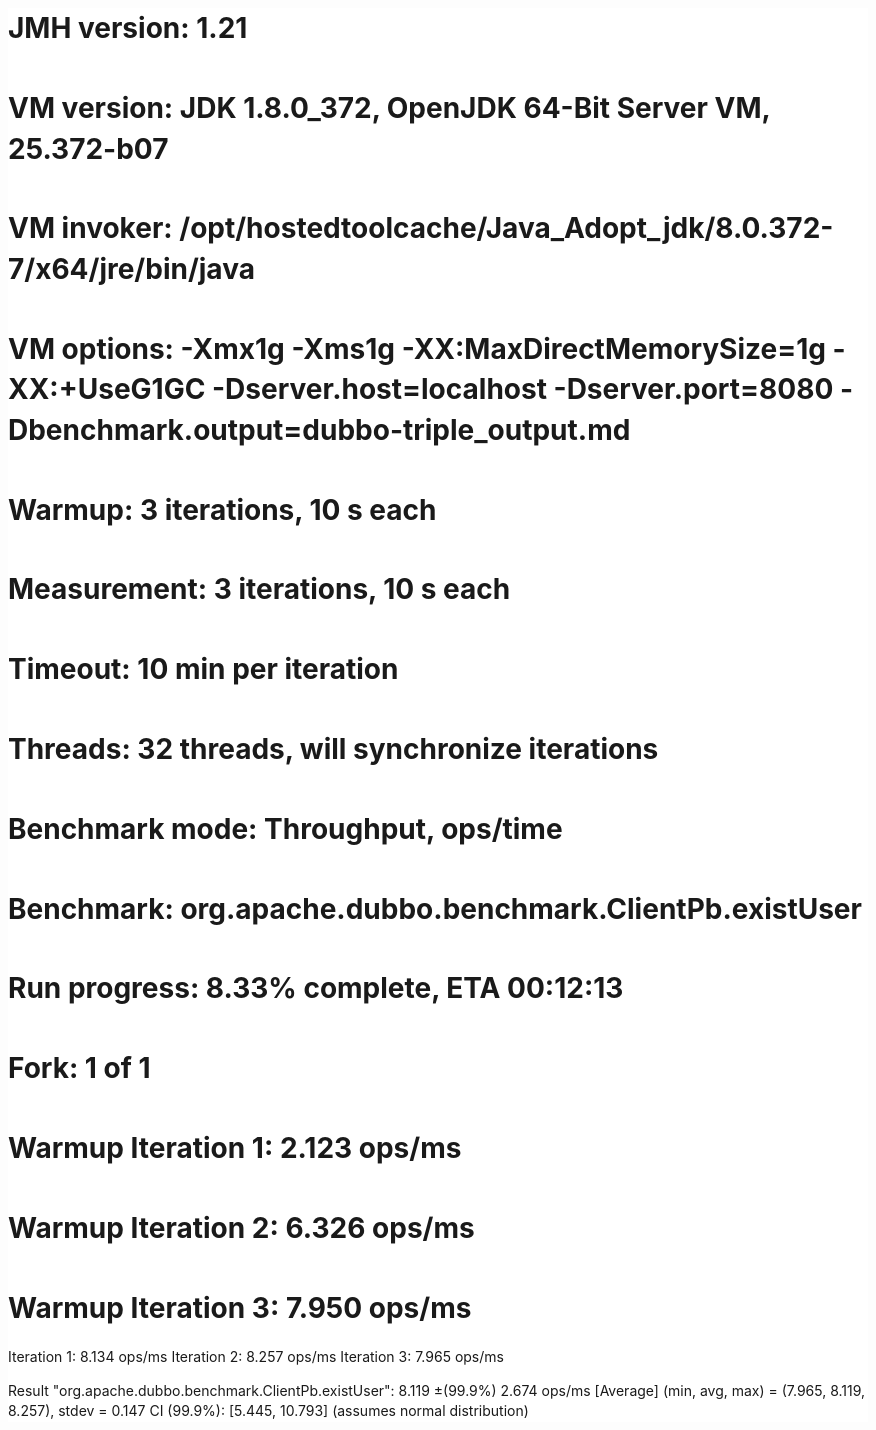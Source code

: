 
# JMH version: 1.21
# VM version: JDK 1.8.0_372, OpenJDK 64-Bit Server VM, 25.372-b07
# VM invoker: /opt/hostedtoolcache/Java_Adopt_jdk/8.0.372-7/x64/jre/bin/java
# VM options: -Xmx1g -Xms1g -XX:MaxDirectMemorySize=1g -XX:+UseG1GC -Dserver.host=localhost -Dserver.port=8080 -Dbenchmark.output=dubbo-triple_output.md
# Warmup: 3 iterations, 10 s each
# Measurement: 3 iterations, 10 s each
# Timeout: 10 min per iteration
# Threads: 32 threads, will synchronize iterations
# Benchmark mode: Throughput, ops/time
# Benchmark: org.apache.dubbo.benchmark.ClientPb.existUser

# Run progress: 8.33% complete, ETA 00:12:13
# Fork: 1 of 1
# Warmup Iteration   1: 2.123 ops/ms
# Warmup Iteration   2: 6.326 ops/ms
# Warmup Iteration   3: 7.950 ops/ms
Iteration   1: 8.134 ops/ms
Iteration   2: 8.257 ops/ms
Iteration   3: 7.965 ops/ms


Result "org.apache.dubbo.benchmark.ClientPb.existUser":
  8.119 ±(99.9%) 2.674 ops/ms [Average]
  (min, avg, max) = (7.965, 8.119, 8.257), stdev = 0.147
  CI (99.9%): [5.445, 10.793] (assumes normal distribution)
